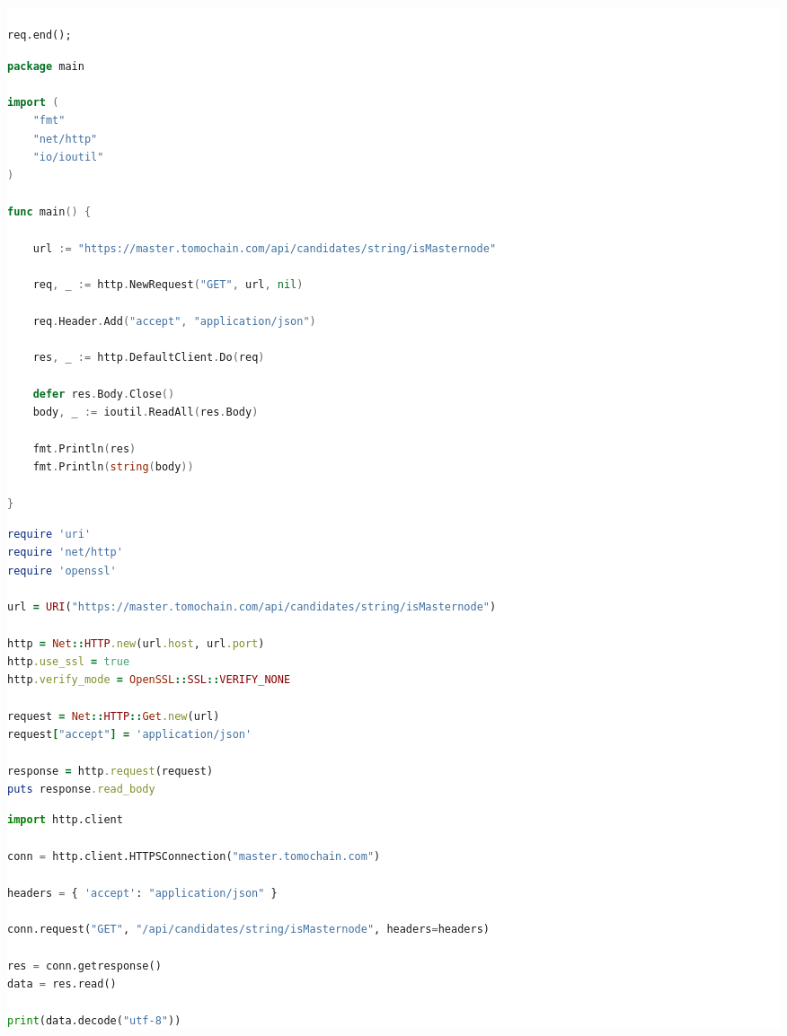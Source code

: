 ```javascript--node

req.end();
```

```go
package main

import (
	"fmt"
	"net/http"
	"io/ioutil"
)

func main() {

	url := "https://master.tomochain.com/api/candidates/string/isMasternode"

	req, _ := http.NewRequest("GET", url, nil)

	req.Header.Add("accept", "application/json")

	res, _ := http.DefaultClient.Do(req)

	defer res.Body.Close()
	body, _ := ioutil.ReadAll(res.Body)

	fmt.Println(res)
	fmt.Println(string(body))

}
```

```ruby
require 'uri'
require 'net/http'
require 'openssl'

url = URI("https://master.tomochain.com/api/candidates/string/isMasternode")

http = Net::HTTP.new(url.host, url.port)
http.use_ssl = true
http.verify_mode = OpenSSL::SSL::VERIFY_NONE

request = Net::HTTP::Get.new(url)
request["accept"] = 'application/json'

response = http.request(request)
puts response.read_body
```

```python
import http.client

conn = http.client.HTTPSConnection("master.tomochain.com")

headers = { 'accept': "application/json" }

conn.request("GET", "/api/candidates/string/isMasternode", headers=headers)

res = conn.getresponse()
data = res.read()

print(data.decode("utf-8"))
```
